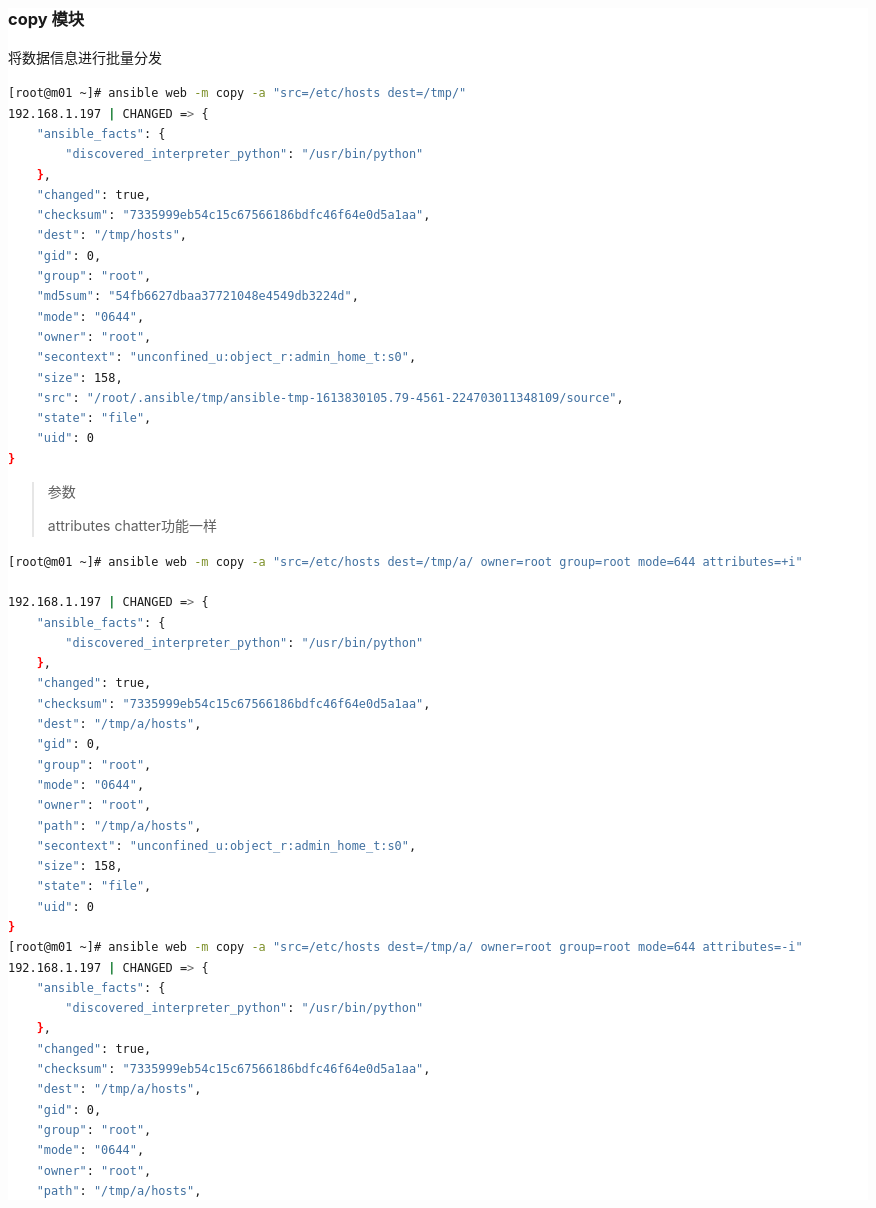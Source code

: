 ### copy 模块

将数据信息进行批量分发

```bash
[root@m01 ~]# ansible web -m copy -a "src=/etc/hosts dest=/tmp/"
192.168.1.197 | CHANGED => {
    "ansible_facts": {
        "discovered_interpreter_python": "/usr/bin/python"
    }, 
    "changed": true, 
    "checksum": "7335999eb54c15c67566186bdfc46f64e0d5a1aa", 
    "dest": "/tmp/hosts", 
    "gid": 0, 
    "group": "root", 
    "md5sum": "54fb6627dbaa37721048e4549db3224d", 
    "mode": "0644", 
    "owner": "root", 
    "secontext": "unconfined_u:object_r:admin_home_t:s0", 
    "size": 158, 
    "src": "/root/.ansible/tmp/ansible-tmp-1613830105.79-4561-224703011348109/source", 
    "state": "file", 
    "uid": 0
}
```

> 参数
>
> attributes   chatter功能一样

```bash
[root@m01 ~]# ansible web -m copy -a "src=/etc/hosts dest=/tmp/a/ owner=root group=root mode=644 attributes=+i"

192.168.1.197 | CHANGED => {
    "ansible_facts": {
        "discovered_interpreter_python": "/usr/bin/python"
    }, 
    "changed": true, 
    "checksum": "7335999eb54c15c67566186bdfc46f64e0d5a1aa", 
    "dest": "/tmp/a/hosts", 
    "gid": 0, 
    "group": "root", 
    "mode": "0644", 
    "owner": "root", 
    "path": "/tmp/a/hosts", 
    "secontext": "unconfined_u:object_r:admin_home_t:s0", 
    "size": 158, 
    "state": "file", 
    "uid": 0
}
[root@m01 ~]# ansible web -m copy -a "src=/etc/hosts dest=/tmp/a/ owner=root group=root mode=644 attributes=-i" 
192.168.1.197 | CHANGED => {
    "ansible_facts": {
        "discovered_interpreter_python": "/usr/bin/python"
    }, 
    "changed": true, 
    "checksum": "7335999eb54c15c67566186bdfc46f64e0d5a1aa", 
    "dest": "/tmp/a/hosts", 
    "gid": 0, 
    "group": "root", 
    "mode": "0644", 
    "owner": "root", 
    "path": "/tmp/a/hosts", 
```